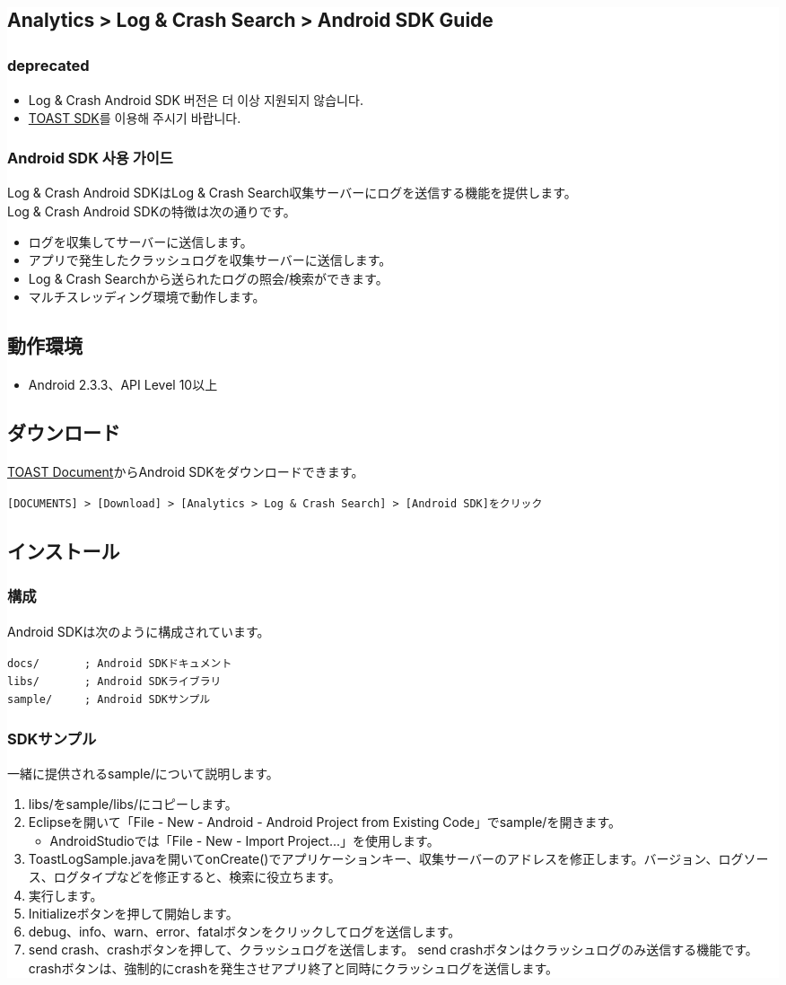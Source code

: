 ## Analytics > Log & Crash Search > Android SDK Guide

### deprecated

- Log & Crash Android SDK 버전은 더 이상 지원되지 않습니다.
- [TOAST SDK](docs.toast.com/ko/TOAST/ko/Overview/)를 이용해 주시기 바랍니다.

### Android SDK 사용 가이드

Log & Crash Android SDKはLog & Crash Search収集サーバーにログを送信する機能を提供します。  
Log & Crash Android SDKの特徴は次の通りです。  

- ログを収集してサーバーに送信します。
- アプリで発生したクラッシュログを収集サーバーに送信します。
- Log & Crash Searchから送られたログの照会/検索ができます。
- マルチスレッディング環境で動作します。

## 動作環境

- Android 2.3.3、API Level 10以上

## ダウンロード

[TOAST Document](http://docs.toast.com/ko/Download/)からAndroid SDKをダウンロードできます。

```
[DOCUMENTS] > [Download] > [Analytics > Log & Crash Search] > [Android SDK]をクリック
```

## インストール

### 構成

Android SDKは次のように構成されています。

```
docs/       ; Android SDKドキュメント
libs/       ; Android SDKライブラリ
sample/     ; Android SDKサンプル
```

### SDKサンプル

一緒に提供されるsample/について説明します。

1. libs/をsample/libs/にコピーします。
2. Eclipseを開いて「File - New - Android - Android Project from Existing Code」でsample/を開きます。
   - AndroidStudioでは「File - New - Import Project...」を使用します。
3. ToastLogSample.javaを開いてonCreate()でアプリケーションキー、収集サーバーのアドレスを修正します。バージョン、ログソース、ログタイプなどを修正すると、検索に役立ちます。
4. 実行します。
5. Initializeボタンを押して開始します。
6. debug、info、warn、error、fatalボタンをクリックしてログを送信します。
7. send crash、crashボタンを押して、クラッシュログを送信します。 send crashボタンはクラッシュログのみ送信する機能です。 crashボタンは、強制的にcrashを発生させアプリ終了と同時にクラッシュログを送信します。
